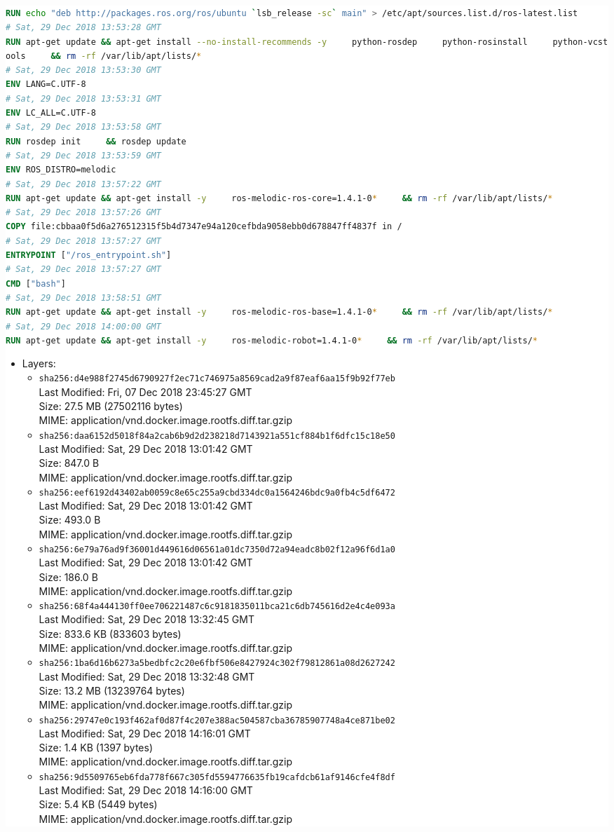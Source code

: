 ```dockerfile
RUN echo "deb http://packages.ros.org/ros/ubuntu `lsb_release -sc` main" > /etc/apt/sources.list.d/ros-latest.list
# Sat, 29 Dec 2018 13:53:28 GMT
RUN apt-get update && apt-get install --no-install-recommends -y     python-rosdep     python-rosinstall     python-vcstools     && rm -rf /var/lib/apt/lists/*
# Sat, 29 Dec 2018 13:53:30 GMT
ENV LANG=C.UTF-8
# Sat, 29 Dec 2018 13:53:31 GMT
ENV LC_ALL=C.UTF-8
# Sat, 29 Dec 2018 13:53:58 GMT
RUN rosdep init     && rosdep update
# Sat, 29 Dec 2018 13:53:59 GMT
ENV ROS_DISTRO=melodic
# Sat, 29 Dec 2018 13:57:22 GMT
RUN apt-get update && apt-get install -y     ros-melodic-ros-core=1.4.1-0*     && rm -rf /var/lib/apt/lists/*
# Sat, 29 Dec 2018 13:57:26 GMT
COPY file:cbbaa0f5d6a276512315f5b4d7347e94a120cefbda9058ebb0d678847ff4837f in / 
# Sat, 29 Dec 2018 13:57:27 GMT
ENTRYPOINT ["/ros_entrypoint.sh"]
# Sat, 29 Dec 2018 13:57:27 GMT
CMD ["bash"]
# Sat, 29 Dec 2018 13:58:51 GMT
RUN apt-get update && apt-get install -y     ros-melodic-ros-base=1.4.1-0*     && rm -rf /var/lib/apt/lists/*
# Sat, 29 Dec 2018 14:00:00 GMT
RUN apt-get update && apt-get install -y     ros-melodic-robot=1.4.1-0*     && rm -rf /var/lib/apt/lists/*
```

-	Layers:
	-	`sha256:d4e988f2745d6790927f2ec71c746975a8569cad2a9f87eaf6aa15f9b92f77eb`  
		Last Modified: Fri, 07 Dec 2018 23:45:27 GMT  
		Size: 27.5 MB (27502116 bytes)  
		MIME: application/vnd.docker.image.rootfs.diff.tar.gzip
	-	`sha256:daa6152d5018f84a2cab6b9d2d238218d7143921a551cf884b1f6dfc15c18e50`  
		Last Modified: Sat, 29 Dec 2018 13:01:42 GMT  
		Size: 847.0 B  
		MIME: application/vnd.docker.image.rootfs.diff.tar.gzip
	-	`sha256:eef6192d43402ab0059c8e65c255a9cbd334dc0a1564246bdc9a0fb4c5df6472`  
		Last Modified: Sat, 29 Dec 2018 13:01:42 GMT  
		Size: 493.0 B  
		MIME: application/vnd.docker.image.rootfs.diff.tar.gzip
	-	`sha256:6e79a76ad9f36001d449616d06561a01dc7350d72a94eadc8b02f12a96f6d1a0`  
		Last Modified: Sat, 29 Dec 2018 13:01:42 GMT  
		Size: 186.0 B  
		MIME: application/vnd.docker.image.rootfs.diff.tar.gzip
	-	`sha256:68f4a444130ff0ee706221487c6c9181835011bca21c6db745616d2e4c4e093a`  
		Last Modified: Sat, 29 Dec 2018 13:32:45 GMT  
		Size: 833.6 KB (833603 bytes)  
		MIME: application/vnd.docker.image.rootfs.diff.tar.gzip
	-	`sha256:1ba6d16b6273a5bedbfc2c20e6fbf506e8427924c302f79812861a08d2627242`  
		Last Modified: Sat, 29 Dec 2018 13:32:48 GMT  
		Size: 13.2 MB (13239764 bytes)  
		MIME: application/vnd.docker.image.rootfs.diff.tar.gzip
	-	`sha256:29747e0c193f462af0d87f4c207e388ac504587cba36785907748a4ce871be02`  
		Last Modified: Sat, 29 Dec 2018 14:16:01 GMT  
		Size: 1.4 KB (1397 bytes)  
		MIME: application/vnd.docker.image.rootfs.diff.tar.gzip
	-	`sha256:9d5509765eb6fda778f667c305fd5594776635fb19cafdcb61af9146cfe4f8df`  
		Last Modified: Sat, 29 Dec 2018 14:16:00 GMT  
		Size: 5.4 KB (5449 bytes)  
		MIME: application/vnd.docker.image.rootfs.diff.tar.gzip